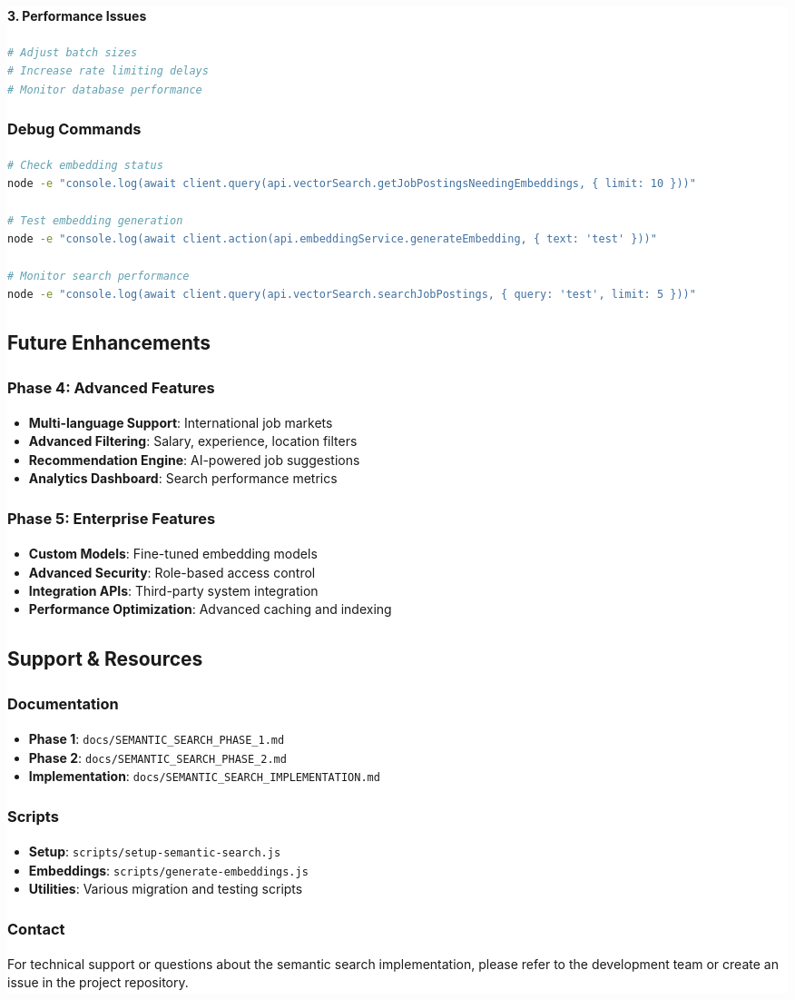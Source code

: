 #### 3. **Performance Issues**
```bash
# Adjust batch sizes
# Increase rate limiting delays
# Monitor database performance
```

### Debug Commands
```bash
# Check embedding status
node -e "console.log(await client.query(api.vectorSearch.getJobPostingsNeedingEmbeddings, { limit: 10 }))"

# Test embedding generation
node -e "console.log(await client.action(api.embeddingService.generateEmbedding, { text: 'test' }))"

# Monitor search performance
node -e "console.log(await client.query(api.vectorSearch.searchJobPostings, { query: 'test', limit: 5 }))"
```

## Future Enhancements

### Phase 4: Advanced Features
- **Multi-language Support**: International job markets
- **Advanced Filtering**: Salary, experience, location filters
- **Recommendation Engine**: AI-powered job suggestions
- **Analytics Dashboard**: Search performance metrics

### Phase 5: Enterprise Features
- **Custom Models**: Fine-tuned embedding models
- **Advanced Security**: Role-based access control
- **Integration APIs**: Third-party system integration
- **Performance Optimization**: Advanced caching and indexing

## Support & Resources

### Documentation
- **Phase 1**: `docs/SEMANTIC_SEARCH_PHASE_1.md`
- **Phase 2**: `docs/SEMANTIC_SEARCH_PHASE_2.md`
- **Implementation**: `docs/SEMANTIC_SEARCH_IMPLEMENTATION.md`

### Scripts
- **Setup**: `scripts/setup-semantic-search.js`
- **Embeddings**: `scripts/generate-embeddings.js`
- **Utilities**: Various migration and testing scripts

### Contact
For technical support or questions about the semantic search implementation, please refer to the development team or create an issue in the project repository.

